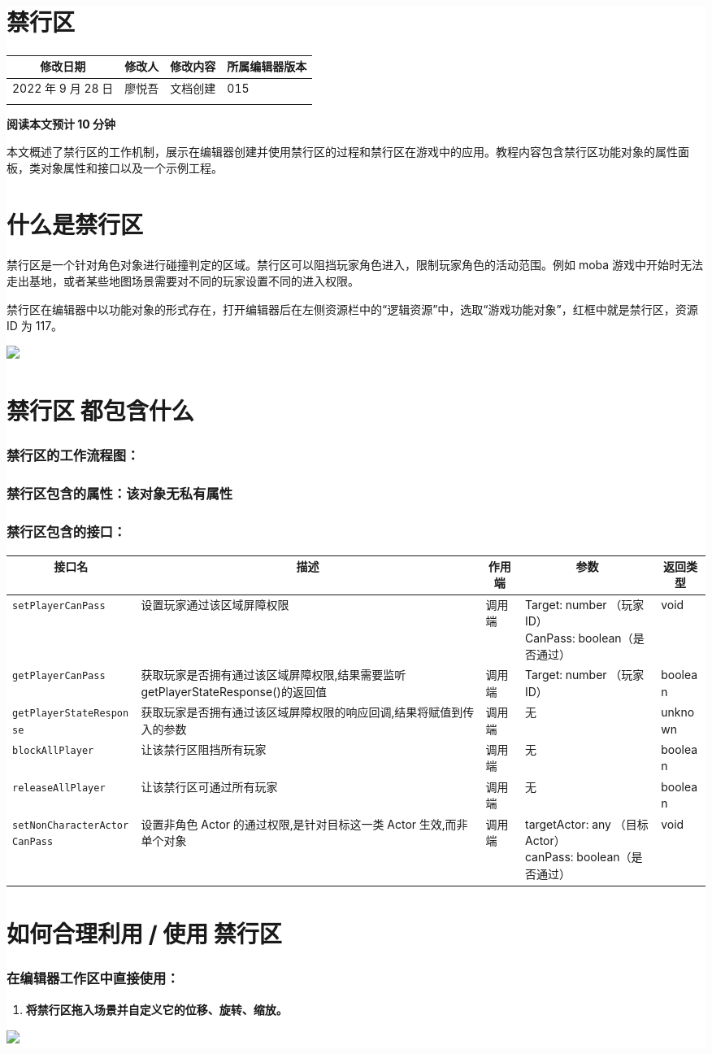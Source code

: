 # 禁行区

| 修改日期           | 修改人 | 修改内容 | 所属编辑器版本 |
| ------------------ | ------ | -------- | -------------- |
| 2022 年 9 月 28 日 | 廖悦吾 | 文档创建 | 015            |
|                    |        |          |                |

<strong>阅读本文预计 10 分钟</strong>

本文概述了禁行区的工作机制，展示在编辑器创建并使用禁行区的过程和禁行区在游戏中的应用。教程内容包含禁行区功能对象的属性面板，类对象属性和接口以及一个示例工程。

# 什么是禁行区

禁行区是一个针对角色对象进行碰撞判定的区域。禁行区可以阻挡玩家角色进入，限制玩家角色的活动范围。例如 moba 游戏中开始时无法走出基地，或者某些地图场景需要对不同的玩家设置不同的进入权限。

禁行区在编辑器中以功能对象的形式存在，打开编辑器后在左侧资源栏中的“逻辑资源”中，选取“游戏功能对象”，红框中就是禁行区，资源 ID 为 117。

![](static/boxcn6SQO23y9h8OiEwugoPZnaf.png)

# 禁行区 都包含什么

### 禁行区的工作流程图：

### 禁行区包含的属性：该对象无私有属性

### 禁行区包含的接口：

| 接口名                        | 描述                                                                             | 作用端 | 参数                                                             | 返回类型 |
| ----------------------------- | -------------------------------------------------------------------------------- | ------ | ---------------------------------------------------------------- | -------- |
| `setPlayerCanPass`            | 设置玩家通过该区域屏障权限                                                       | 调用端 | Target: number （玩家 ID）<br/>CanPass: boolean（是否通过）      | void     |
| `getPlayerCanPass`            | 获取玩家是否拥有通过该区域屏障权限,结果需要监听 getPlayerStateResponse()的返回值 | 调用端 | Target: number （玩家 ID）                                       | boolean  |
| `getPlayerStateResponse`      | 获取玩家是否拥有通过该区域屏障权限的响应回调,结果将赋值到传入的参数              | 调用端 | 无                                                               | unknown  |
| `blockAllPlayer`              | 让该禁行区阻挡所有玩家                                                           | 调用端 | 无                                                               | boolean  |
| `releaseAllPlayer`            | 让该禁行区可通过所有玩家                                                         | 调用端 | 无                                                               | boolean  |
| `setNonCharacterActorCanPass` | 设置非角色 Actor 的通过权限,是针对目标这一类 Actor 生效,而非单个对象             | 调用端 | targetActor: any （目标 Actor）<br/>canPass: boolean（是否通过） | void     |

# 如何合理利用 / 使用 禁行区

### 在编辑器工作区中直接使用：

1. <strong>将</strong><strong>禁行区</strong><strong>拖入场景并自定义它的位移、旋转、缩放。</strong>

![](static/boxcnNE4bAcaxY0w5b88zKd4eDb.png)
